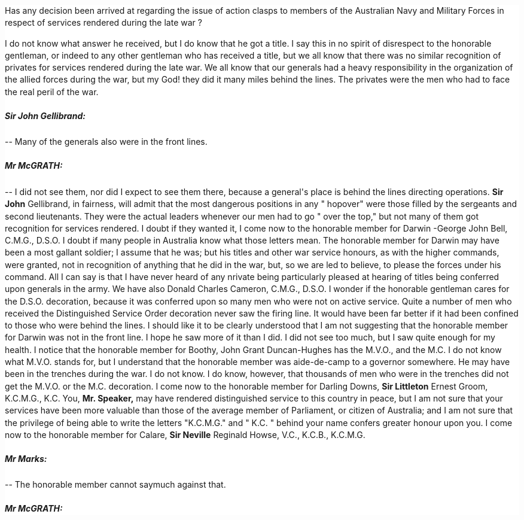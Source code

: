 Has any decision been arrived at regarding the issue of action clasps to members of the Australian Navy and Military Forces in respect of services rendered during the late war ? 

I do not know what answer he received, but I do know that he got a title. I say this in no spirit of disrespect to the honorable gentleman, or indeed to any other gentleman who has received a title, but we all know that there was no similar recognition of privates for services rendered during the late war. We all know that our generals had a heavy responsibility in the organization of the allied forces during the war, but my God! they did it many miles behind the lines. The privates were the men who had to face the real peril of the war. 

##### Sir John Gellibrand:

-- Many of the generals also were in the front lines. 

##### Mr McGRATH:

-- I did not see them, nor did I expect to see them there, because a general's place is behind the lines directing operations.  **Sir John**  Gellibrand, in fairness, will admit that the most dangerous positions in any " hopover" were those filled by the sergeants and second lieutenants. They were the actual leaders whenever our men had to go " over the top," but not many of them got recognition for services rendered. I doubt if they wanted it, I come now to the honorable member for Darwin -George John Bell, C.M.G., D.S.O. I doubt if many people in Australia know what those letters mean. The honorable member for Darwin may have been a most gallant soldier; I assume that he was; but his titles and other war service honours, as with the higher commands, were granted, not in recognition of anything that he did in the war, but, so we are led to believe, to please the forces under his command. All I can say is that I have never heard of any nrivate being particularly pleased at hearing of titles being conferred upon generals in the army. We have also Donald Charles Cameron, C.M.G., D.S.O. I wonder if the honorable gentleman cares for the D.S.O. decoration, because it was conferred upon so many men who were not on active service. Quite a number of men who received the Distinguished Service Order decoration never saw the firing line. It would have been far better if it had been confined to those who were behind the lines. I should like it to be clearly understood that I am not suggesting that the honorable member for Darwin was not in the front line. I hope he saw more of it than I did. I did not see too much, but I saw quite enough for my health. I notice that the honorable member for Boothy, John Grant Duncan-Hughes has the M.V.O., and the M.C. I do not know what M.V.O. stands for, but I understand that the honorable member was aide-de-camp to a governor somewhere. He may have been in the trenches during the war. I do not know. I do know, however, that thousands of men who were in the trenches did not get the M.V.O. or the M.C. decoration. I come now to the honorable member for Darling Downs,  **Sir Littleton**  Ernest Groom, K.C.M.G., K.C. You,  **Mr. Speaker,**  may have rendered distinguished service to this country in peace, but I am not sure that your services have been more valuable than those of the average member of Parliament, or citizen of Australia; and I am not sure that the privilege of being able to write the letters "K.C.M.G." and " K.C. " behind your name confers greater honour upon you. I come now to the honorable member for Calare,  **Sir Neville**  Reginald Howse, V.C., K.C.B., K.C.M.G. 

##### Mr Marks:

-- The honorable member cannot saymuch against that. 

##### Mr McGRATH:
